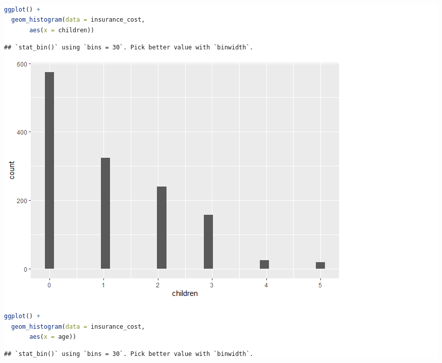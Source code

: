 ``` r
ggplot() +
  geom_histogram(data = insurance_cost, 
       aes(x = children))
```

    ## `stat_bin()` using `bins = 30`. Pick better value with `binwidth`.

![](ДЗ-1-Шавронская-визуализация_files/figure-gfm/unnamed-chunk-3-3.png)

``` r
ggplot() +
  geom_histogram(data = insurance_cost, 
       aes(x = age))
```

    ## `stat_bin()` using `bins = 30`. Pick better value with `binwidth`.

